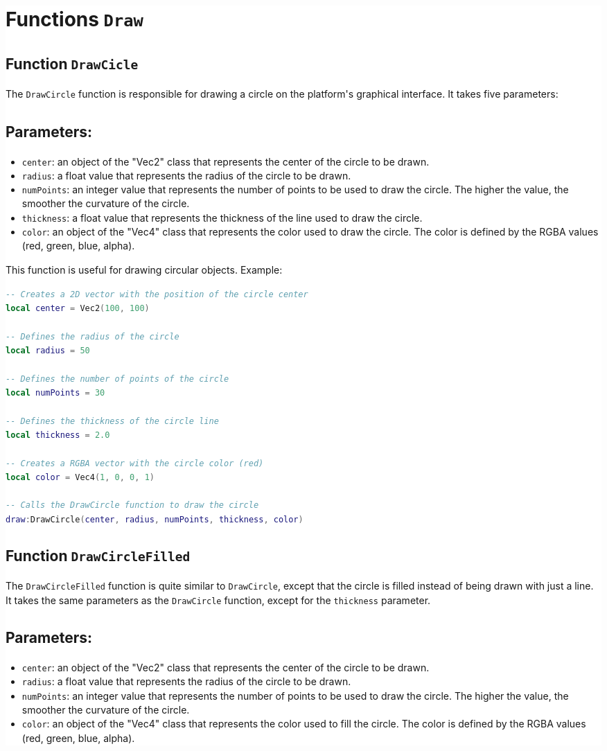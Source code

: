 # Functions ``Draw``


## Function ``DrawCicle``

The ``DrawCircle`` function is responsible for drawing a circle on the platform's graphical interface. 
It takes five parameters:

## Parameters:
-   `center`: an object of the "Vec2" class that represents the center of the circle to be drawn.
-   `radius`: a float value that represents the radius of the circle to be drawn.
-   `numPoints`: an integer value that represents the number of points to be used to draw the circle. The higher the value, the smoother the curvature of the circle.
-   `thickness`: a float value that represents the thickness of the line used to draw the circle.
-   `color`: an object of the "Vec4" class that represents the color used to draw the circle. The color is defined by the RGBA values (red, green, blue, alpha).

This function is useful for drawing circular objects.
Example:

```lua
-- Creates a 2D vector with the position of the circle center
local center = Vec2(100, 100)

-- Defines the radius of the circle
local radius = 50

-- Defines the number of points of the circle
local numPoints = 30

-- Defines the thickness of the circle line
local thickness = 2.0

-- Creates a RGBA vector with the circle color (red)
local color = Vec4(1, 0, 0, 1)

-- Calls the DrawCircle function to draw the circle
draw:DrawCircle(center, radius, numPoints, thickness, color)
```

## Function ``DrawCircleFilled``

The `DrawCircleFilled` function is quite similar to `DrawCircle`, except that the circle is filled instead of being drawn with just a line. It takes the same parameters as the `DrawCircle` function, except for the `thickness` parameter.

## Parameters:
-   `center`: an object of the "Vec2" class that represents the center of the circle to be drawn.
-   `radius`: a float value that represents the radius of the circle to be drawn.
-   `numPoints`: an integer value that represents the number of points to be used to draw the circle. The higher the value, the smoother the curvature of the circle.
-   `color`: an object of the "Vec4" class that represents the color used to fill the circle. The color is defined by the RGBA values (red, green, blue, alpha).
